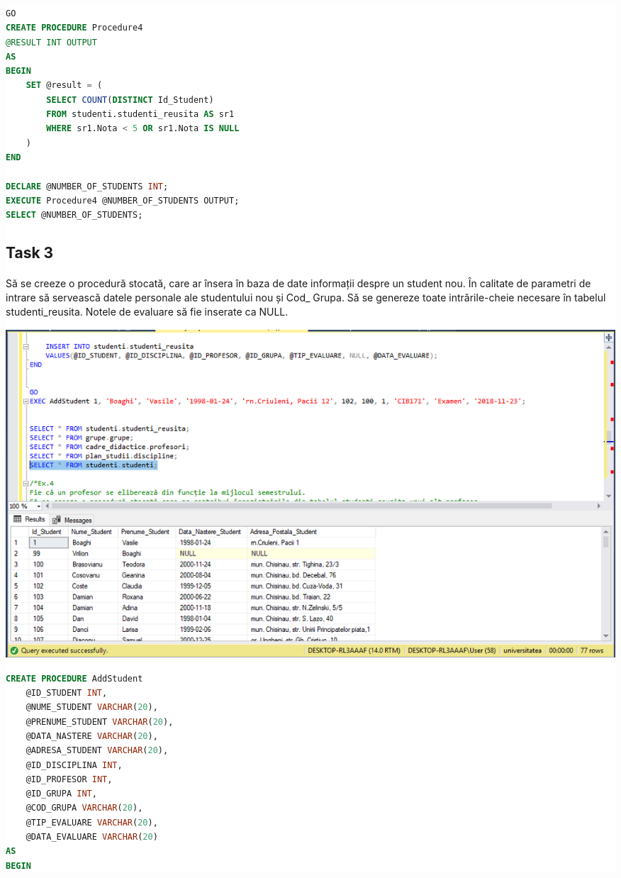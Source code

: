 ```sql
GO
CREATE PROCEDURE Procedure4
@RESULT INT OUTPUT
AS
BEGIN
	SET @result = (
		SELECT COUNT(DISTINCT Id_Student)
		FROM studenti.studenti_reusita AS sr1
		WHERE sr1.Nota < 5 OR sr1.Nota IS NULL
	)
END

DECLARE @NUMBER_OF_STUDENTS INT;
EXECUTE Procedure4 @NUMBER_OF_STUDENTS OUTPUT;
SELECT @NUMBER_OF_STUDENTS;
```

<p><b><h2> Task 3 </h2></b></p> 
<p>Să se creeze o procedură stocată, care ar însera în baza de date informații despre un student nou. În calitate de parametri de intrare să servească datele personale ale studentului nou și Cod_ Grupa. Să se genereze toate intrările-cheie necesare în tabelul studenti_reusita. Notele de evaluare să fie inserate ca NULL.</p>

<img src="https://github.com/boaghivasile/DB/blob/master/Lab9/Screens/Ex.3.PNG"  />

```sql 
CREATE PROCEDURE AddStudent
	@ID_STUDENT INT,
	@NUME_STUDENT VARCHAR(20),
	@PRENUME_STUDENT VARCHAR(20),
	@DATA_NASTERE VARCHAR(20),
	@ADRESA_STUDENT VARCHAR(20),
	@ID_DISCIPLINA INT,
	@ID_PROFESOR INT,
	@ID_GRUPA INT,
	@COD_GRUPA VARCHAR(20),
	@TIP_EVALUARE VARCHAR(20),
	@DATA_EVALUARE VARCHAR(20)
AS
BEGIN
```